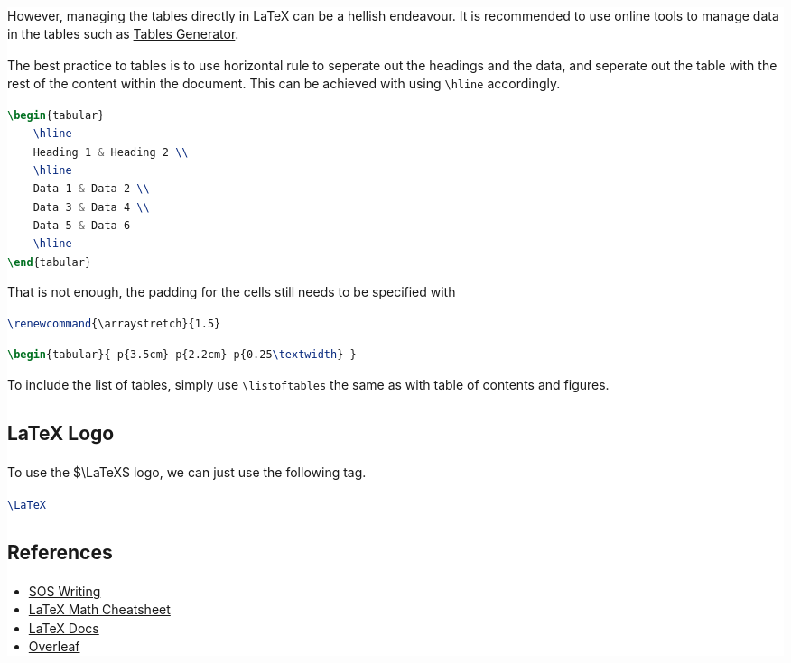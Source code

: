 However, managing the tables directly in LaTeX can be a hellish endeavour. It is recommended to use online tools to manage data in the tables such as [Tables Generator](https://tablesgenerator.com/).

The best practice to tables is to use horizontal rule to seperate out the headings and the data, and seperate out the table with the rest of the content within the document. This can be achieved with using `\hline` accordingly.

```tex
\begin{tabular}
	\hline
	Heading 1 & Heading 2 \\
	\hline
	Data 1 & Data 2 \\
	Data 3 & Data 4 \\
	Data 5 & Data 6
	\hline
\end{tabular}
```

That is not enough, the padding for the cells still needs to be specified with

```tex
\renewcommand{\arraystretch}{1.5}
```

```tex
\begin{tabular}{ p{3.5cm} p{2.2cm} p{0.25\textwidth} }
```

To include the list of tables, simply use `\listoftables` the same as with [table of contents](#content) and [figures](#list-of-figures).

## LaTeX Logo

To use the $\LaTeX$ logo, we can just use the following tag.

```tex
\LaTeX
```

## References

- [SOS Writing](https://www.youtube.com/channel/UCnNtbHkOScqQfQuqYDPm1sg)
- [LaTeX Math Cheatsheet](https://kapeli.com/cheat_sheets/LaTeX_Math_Symbols.docset/Contents/Resources/Documents/index)
- [LaTeX Docs](https://www.latex-project.org/help/documentation/#general-documentation)
- [Overleaf](https://www.overleaf.com/)
